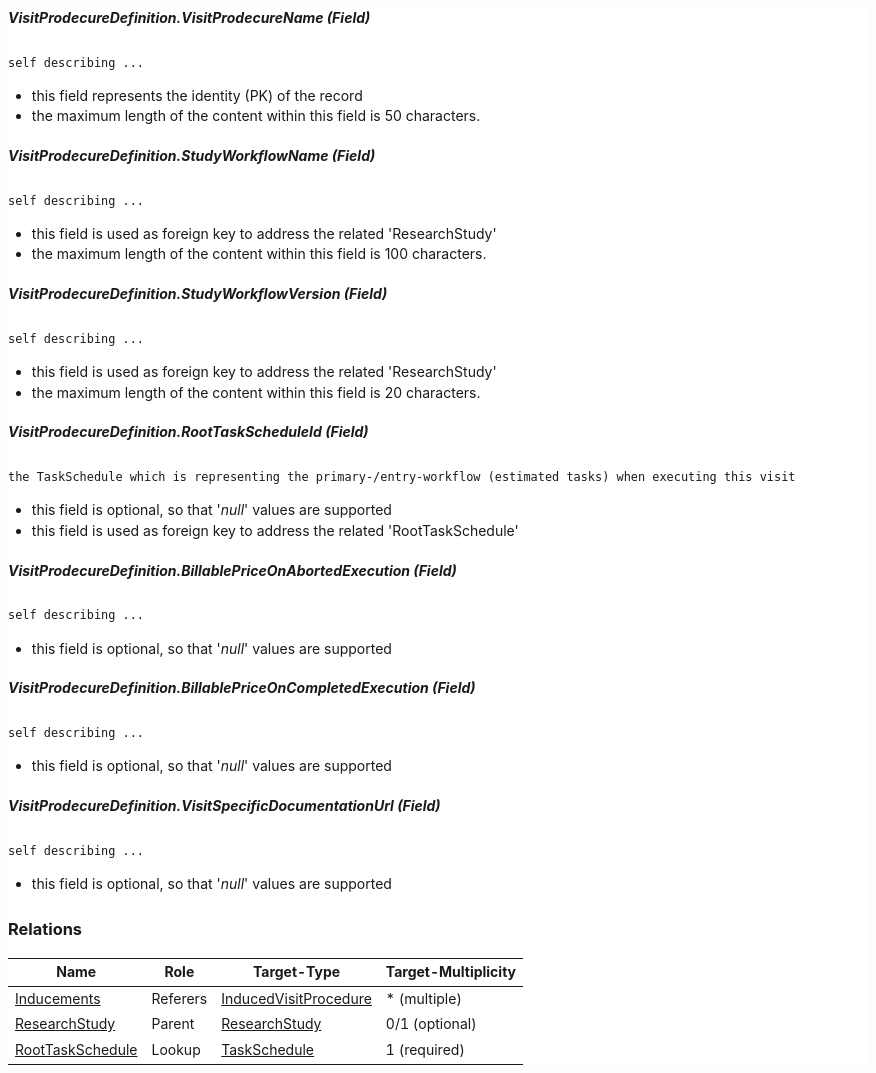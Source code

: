 ##### VisitProdecureDefinition.**VisitProdecureName** (Field)
```
self describing ...
```
* this field represents the identity (PK) of the record
* the maximum length of the content within this field is 50 characters.
##### VisitProdecureDefinition.**StudyWorkflowName** (Field)
```
self describing ...
```
* this field is used as foreign key to address the related 'ResearchStudy'
* the maximum length of the content within this field is 100 characters.
##### VisitProdecureDefinition.**StudyWorkflowVersion** (Field)
```
self describing ...
```
* this field is used as foreign key to address the related 'ResearchStudy'
* the maximum length of the content within this field is 20 characters.
##### VisitProdecureDefinition.**RootTaskScheduleId** (Field)
```
the TaskSchedule which is representing the primary-/entry-workflow (estimated tasks) when executing this visit
```
* this field is optional, so that '*null*' values are supported
* this field is used as foreign key to address the related 'RootTaskSchedule'
##### VisitProdecureDefinition.**BillablePriceOnAbortedExecution** (Field)
```
self describing ...
```
* this field is optional, so that '*null*' values are supported
##### VisitProdecureDefinition.**BillablePriceOnCompletedExecution** (Field)
```
self describing ...
```
* this field is optional, so that '*null*' values are supported
##### VisitProdecureDefinition.**VisitSpecificDocumentationUrl** (Field)
```
self describing ...
```
* this field is optional, so that '*null*' values are supported


### Relations

| Name | Role | Target-Type | Target-Multiplicity |
| ---- | ---- | ----------- | ------------------- |
| [Inducements](#Inducements-refering-to-this-VisitProdecureDefinition) | Referers | [InducedVisitProcedure](#InducedVisitProcedure) | * (multiple) |
| [ResearchStudy](#ResearchStudy-parent-of-this-VisitProdecureDefinition) | Parent | [ResearchStudy](#ResearchStudy) | 0/1 (optional) |
| [RootTaskSchedule](#RootTaskSchedule-lookup-from-this-VisitProdecureDefinition) | Lookup | [TaskSchedule](#TaskSchedule) | 1 (required) |

